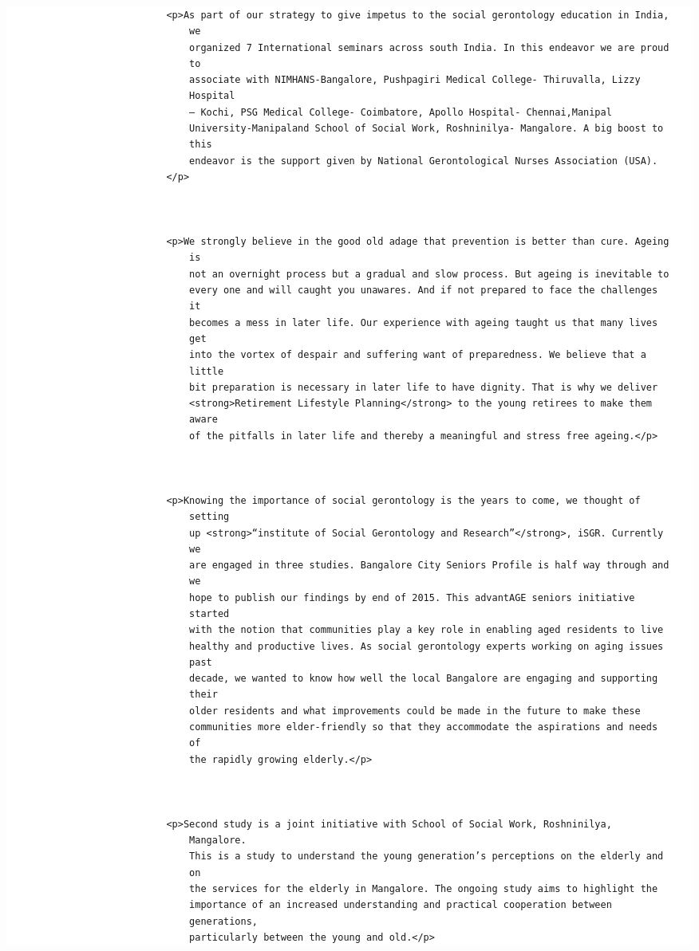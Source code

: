 

								<p>As part of our strategy to give impetus to the social gerontology education in India,
									we
									organized 7 International seminars across south India. In this endeavor we are proud
									to
									associate with NIMHANS-Bangalore, Pushpagiri Medical College- Thiruvalla, Lizzy
									Hospital
									– Kochi, PSG Medical College- Coimbatore, Apollo Hospital- Chennai,Manipal
									University-Manipaland School of Social Work, Roshninilya- Mangalore. A big boost to
									this
									endeavor is the support given by National Gerontological Nurses Association (USA).
								</p>



								<p>We strongly believe in the good old adage that prevention is better than cure. Ageing
									is
									not an overnight process but a gradual and slow process. But ageing is inevitable to
									every one and will caught you unawares. And if not prepared to face the challenges
									it
									becomes a mess in later life. Our experience with ageing taught us that many lives
									get
									into the vortex of despair and suffering want of preparedness. We believe that a
									little
									bit preparation is necessary in later life to have dignity. That is why we deliver
									<strong>Retirement Lifestyle Planning</strong> to the young retirees to make them
									aware
									of the pitfalls in later life and thereby a meaningful and stress free ageing.</p>



								<p>Knowing the importance of social gerontology is the years to come, we thought of
									setting
									up <strong>“institute of Social Gerontology and Research”</strong>, iSGR. Currently
									we
									are engaged in three studies. Bangalore City Seniors Profile is half way through and
									we
									hope to publish our findings by end of 2015. This advantAGE seniors initiative
									started
									with the notion that communities play a key role in enabling aged residents to live
									healthy and productive lives. As social gerontology experts working on aging issues
									past
									decade, we wanted to know how well the local Bangalore are engaging and supporting
									their
									older residents and what improvements could be made in the future to make these
									communities more elder-friendly so that they accommodate the aspirations and needs
									of
									the rapidly growing elderly.</p>



								<p>Second study is a joint initiative with School of Social Work, Roshninilya,
									Mangalore.
									This is a study to understand the young generation’s perceptions on the elderly and
									on
									the services for the elderly in Mangalore. The ongoing study aims to highlight the
									importance of an increased understanding and practical cooperation between
									generations,
									particularly between the young and old.</p>
